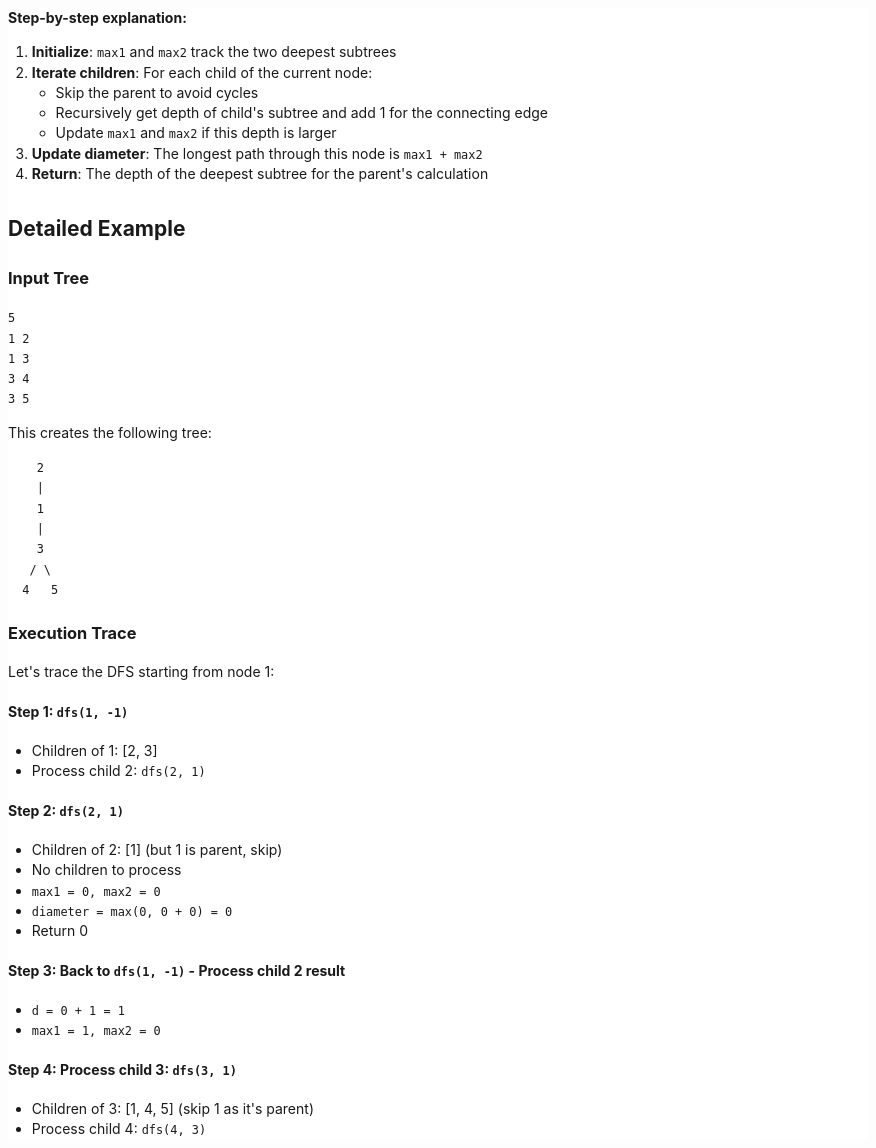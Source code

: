 **Step-by-step explanation:**

1. **Initialize**: `max1` and `max2` track the two deepest subtrees
2. **Iterate children**: For each child of the current node:
   - Skip the parent to avoid cycles
   - Recursively get depth of child's subtree and add 1 for the connecting edge
   - Update `max1` and `max2` if this depth is larger
3. **Update diameter**: The longest path through this node is `max1 + max2`
4. **Return**: The depth of the deepest subtree for the parent's calculation

## Detailed Example

### Input Tree
```
5
1 2
1 3
3 4
3 5
```

This creates the following tree:
```
    2
    |
    1
    |
    3
   / \
  4   5
```

### Execution Trace

Let's trace the DFS starting from node 1:

#### Step 1: `dfs(1, -1)`
- Children of 1: [2, 3]
- Process child 2: `dfs(2, 1)`

#### Step 2: `dfs(2, 1)`
- Children of 2: [1] (but 1 is parent, skip)
- No children to process
- `max1 = 0, max2 = 0`
- `diameter = max(0, 0 + 0) = 0`
- Return 0

#### Step 3: Back to `dfs(1, -1)` - Process child 2 result
- `d = 0 + 1 = 1`
- `max1 = 1, max2 = 0`

#### Step 4: Process child 3: `dfs(3, 1)`
- Children of 3: [1, 4, 5] (skip 1 as it's parent)
- Process child 4: `dfs(4, 3)`
